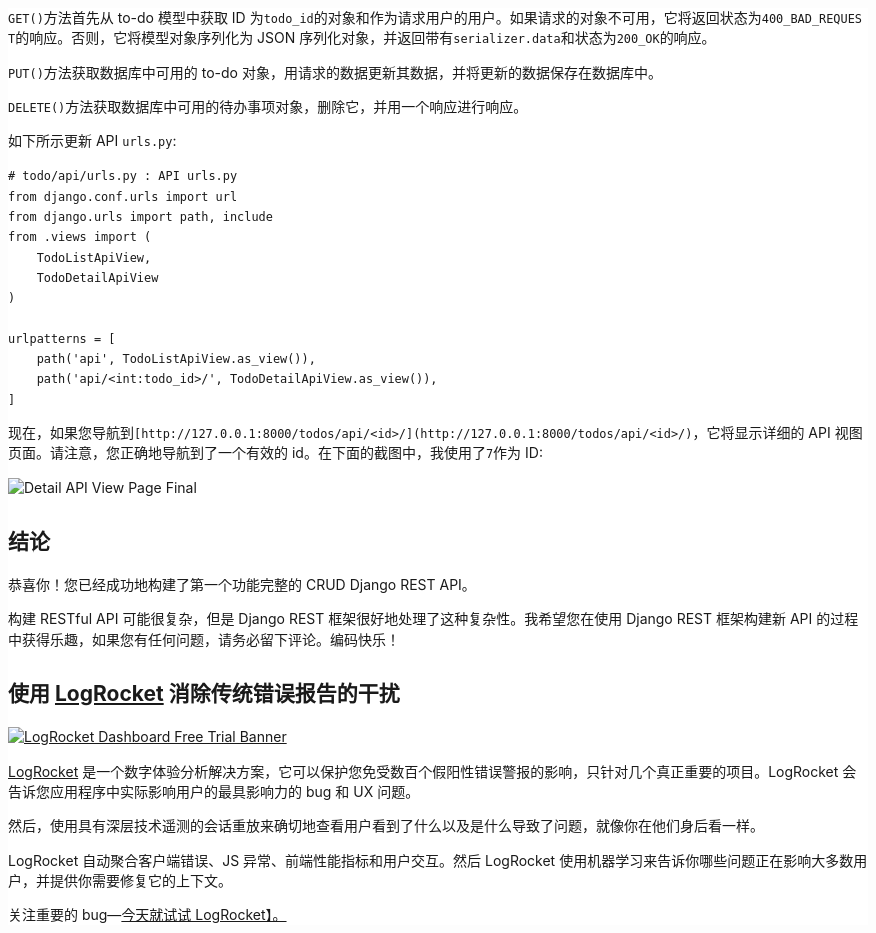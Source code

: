 `GET()`方法首先从 to-do 模型中获取 ID 为`todo_id`的对象和作为请求用户的用户。如果请求的对象不可用，它将返回状态为`400_BAD_REQUEST`的响应。否则，它将模型对象序列化为 JSON 序列化对象，并返回带有`serializer.data`和状态为`200_OK`的响应。

`PUT()`方法获取数据库中可用的 to-do 对象，用请求的数据更新其数据，并将更新的数据保存在数据库中。

`DELETE()`方法获取数据库中可用的待办事项对象，删除它，并用一个响应进行响应。

如下所示更新 API `urls.py`:

```
# todo/api/urls.py : API urls.py
from django.conf.urls import url
from django.urls import path, include
from .views import (
    TodoListApiView,
    TodoDetailApiView
)

urlpatterns = [
    path('api', TodoListApiView.as_view()),
    path('api/<int:todo_id>/', TodoDetailApiView.as_view()),
]

```

现在，如果您导航到`[http://127.0.0.1:8000/todos/api/<id>/](http://127.0.0.1:8000/todos/api/<id>/)`，它将显示详细的 API 视图页面。请注意，您正确地导航到了一个有效的 id。在下面的截图中，我使用了`7`作为 ID:

![Detail API View Page Final](img/e4a8edcfd017095d6bac2e2b48e904ea.png)

## 结论

恭喜你！您已经成功地构建了第一个功能完整的 CRUD Django REST API。

构建 RESTful API 可能很复杂，但是 Django REST 框架很好地处理了这种复杂性。我希望您在使用 Django REST 框架构建新 API 的过程中获得乐趣，如果您有任何问题，请务必留下评论。编码快乐！

## 使用 [LogRocket](https://lp.logrocket.com/blg/signup) 消除传统错误报告的干扰

[![LogRocket Dashboard Free Trial Banner](img/d6f5a5dd739296c1dd7aab3d5e77eeb9.png)](https://lp.logrocket.com/blg/signup)

[LogRocket](https://lp.logrocket.com/blg/signup) 是一个数字体验分析解决方案，它可以保护您免受数百个假阳性错误警报的影响，只针对几个真正重要的项目。LogRocket 会告诉您应用程序中实际影响用户的最具影响力的 bug 和 UX 问题。

然后，使用具有深层技术遥测的会话重放来确切地查看用户看到了什么以及是什么导致了问题，就像你在他们身后看一样。

LogRocket 自动聚合客户端错误、JS 异常、前端性能指标和用户交互。然后 LogRocket 使用机器学习来告诉你哪些问题正在影响大多数用户，并提供你需要修复它的上下文。

关注重要的 bug—[今天就试试 LogRocket】。](https://lp.logrocket.com/blg/signup-issue-free)